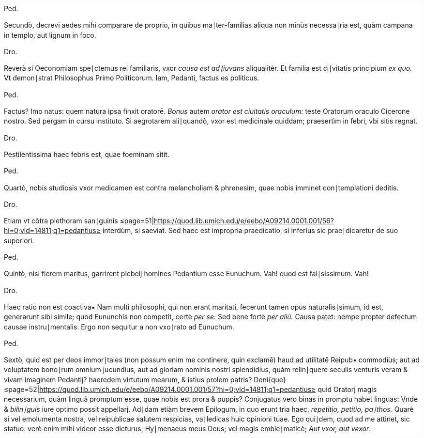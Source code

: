 Ped.

Secundò, decrevi aedes mihi comparare de proprio, in quibus
ma∣ter-familias aliqua non minùs necessa∣ria est, quàm campana in
templo, aut lignum in foco.

Dro.

Reverà si Oeconomiam spe∣ctemus rei familiaris, vxor *causa est
ad∣iuvans* aliqualitèr. Et familia est ci∣vitatis principium *ex quo.*
Vt demon∣strat Philosophus Primo Politicorum. Iam, Pedanti, factus es
politicus.

Ped.

Factus? Imo natus: quem natura ipsa finxit oratorē. *Bonus* autem
*orator est ciuitatis oraculum:* teste Oratorum oraculo Cicerone nostro.
Sed pergam in cursu instituto. Si aegrotarem ali∣quandò, vxor est
medicinale quiddam; praesertìm in febri, vbi sitis regnat.

Dro.

Pestilentissima haec febris est, quae foeminam sitit.

Ped.

Quartò, nobis studiosis vxor medicamen est contra melancholiam &
phrenesim, quae nobis imminet con∣templationi deditis.

Dro.

Etiam vt cōtra plethoram san∣guinis
≤page=51|https://quod.lib.umich.edu/e/eebo/A09214.0001.001/56?hi=0;vid=14811;q1=pedantius≥
interdùm, si saeviat. Sed haec est impropria praedicatio, si inferius
sic prae∣dicaretur de suo superiori.

Ped.

Quintò, nisi fierem maritus, garrirent plebeij homines Pedantium esse
Eunuchum. Vah! quod est fal∣sissimum. Vah!

Dro.

Haec ratio non est coactiva▪ Nam multi philosophi, qui non erant
maritati, fecerunt tamen opus naturalis∣simum, id est, generarunt sibi
simile; quod Eununchis non competit, certè *per se:* Sed bene fortè *per
aliū.* Causa patet: nempe propter defectum causae instru∣mentalis. Ergo
non sequitur a non vxo∣rato ad Eunuchum.

Ped.

Sextò, quid est per deos immor∣tales (non possum enim me continere, quin
exclamē) haud ad utilitatē Reipub▪ commodiùs; aut ad voluptatem
bono∣rum omnium jucundius, aut ad gloriam nominis nostri splendidius,
quàm relin∣quere seculis venturis veram & vivam imaginem Pedantij?
haeredem virtutum mearum, & istius prolem patris? Deni{que}
≤page=52|https://quod.lib.umich.edu/e/eebo/A09214.0001.001/57?hi=0;vid=14811;q1=pedantius≥
quid Oratorj magis necessarium, quàm linguâ promptum esse, quae nobis
est prora & puppis? Conjugatus vero binas in promptu habet linguas: Vnde
& *bilin∣guis* iure optimo possit appellarj. Ad∣dam etiàm brevem
Epilogum, in quo erunt tria haec, *repetitio, petitio, pa∣thos.* Quarè
si vel emolumenta nostra, vel reipublicae salutem respicias, va∣ledicas
huic opinioni tuae. Ego qui∣dem, quod ad me attinet, sic statuo: verè
enim mihi videor esse dicturus, Hy∣menaeus meus Deus; vel magis
emble∣maticè; *Aut vxor, aut vexor.*
